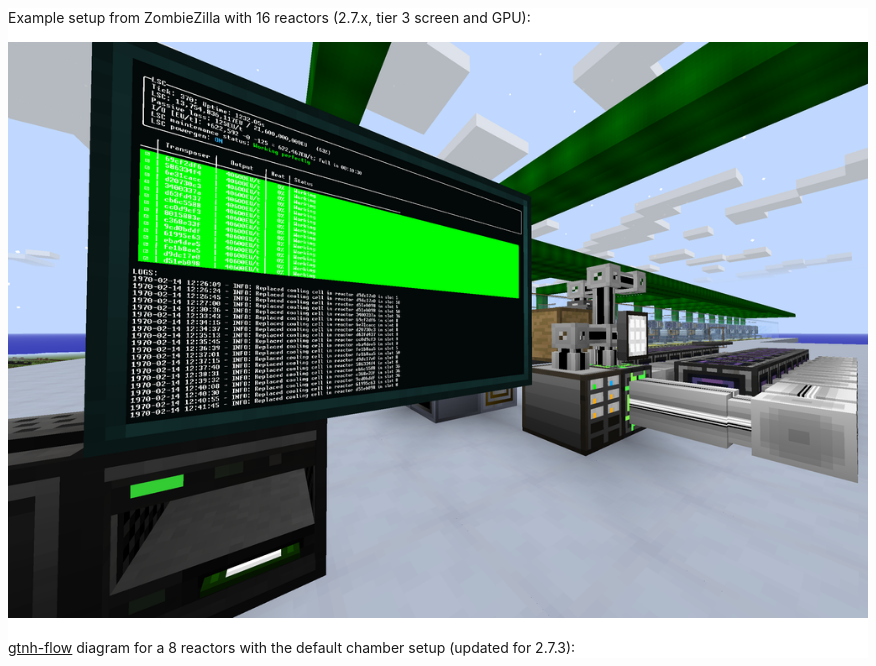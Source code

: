 Example setup from ZombieZilla with 16 reactors (2.7.x, tier 3 screen and GPU):

![](img/16_reactors.png)

[gtnh-flow](https://github.com/OrderedSet86/gtnh-flow) diagram for a 8 reactors with the default chamber setup (updated for 2.7.3):
